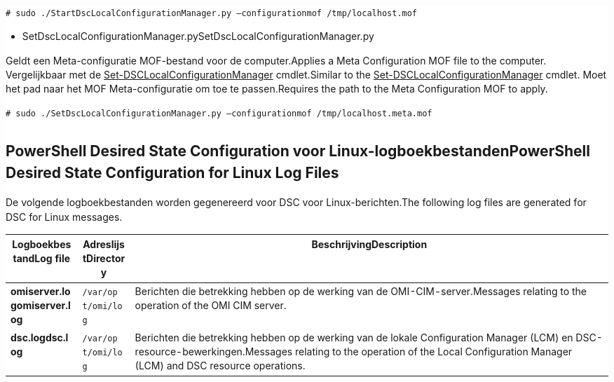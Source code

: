 `# sudo ./StartDscLocalConfigurationManager.py –configurationmof /tmp/localhost.mof`

- <span data-ttu-id="c1a18-199">SetDscLocalConfigurationManager.py</span><span class="sxs-lookup"><span data-stu-id="c1a18-199">SetDscLocalConfigurationManager.py</span></span>

<span data-ttu-id="c1a18-200">Geldt een Meta-configuratie MOF-bestand voor de computer.</span><span class="sxs-lookup"><span data-stu-id="c1a18-200">Applies a Meta Configuration MOF file to the computer.</span></span> <span data-ttu-id="c1a18-201">Vergelijkbaar met de [Set-DSCLocalConfigurationManager](/powershell/module/PSDesiredStateConfiguration/Set-DscLocalConfigurationManager) cmdlet.</span><span class="sxs-lookup"><span data-stu-id="c1a18-201">Similar to the [Set-DSCLocalConfigurationManager](/powershell/module/PSDesiredStateConfiguration/Set-DscLocalConfigurationManager) cmdlet.</span></span> <span data-ttu-id="c1a18-202">Moet het pad naar het MOF Meta-configuratie om toe te passen.</span><span class="sxs-lookup"><span data-stu-id="c1a18-202">Requires the path to the Meta Configuration MOF to apply.</span></span>

`# sudo ./SetDscLocalConfigurationManager.py –configurationmof /tmp/localhost.meta.mof`

## <a name="powershell-desired-state-configuration-for-linux-log-files"></a><span data-ttu-id="c1a18-203">PowerShell Desired State Configuration voor Linux-logboekbestanden</span><span class="sxs-lookup"><span data-stu-id="c1a18-203">PowerShell Desired State Configuration for Linux Log Files</span></span>

<span data-ttu-id="c1a18-204">De volgende logboekbestanden worden gegenereerd voor DSC voor Linux-berichten.</span><span class="sxs-lookup"><span data-stu-id="c1a18-204">The following log files are generated for DSC for Linux messages.</span></span>

|<span data-ttu-id="c1a18-205">Logboekbestand</span><span class="sxs-lookup"><span data-stu-id="c1a18-205">Log file</span></span>|<span data-ttu-id="c1a18-206">Adreslijst</span><span class="sxs-lookup"><span data-stu-id="c1a18-206">Directory</span></span>|<span data-ttu-id="c1a18-207">Beschrijving</span><span class="sxs-lookup"><span data-stu-id="c1a18-207">Description</span></span>|
|---|---|---|
|<span data-ttu-id="c1a18-208">**omiserver.log**</span><span class="sxs-lookup"><span data-stu-id="c1a18-208">**omiserver.log**</span></span>|`/var/opt/omi/log`|<span data-ttu-id="c1a18-209">Berichten die betrekking hebben op de werking van de OMI-CIM-server.</span><span class="sxs-lookup"><span data-stu-id="c1a18-209">Messages relating to the operation of the OMI CIM server.</span></span>|
|<span data-ttu-id="c1a18-210">**dsc.log**</span><span class="sxs-lookup"><span data-stu-id="c1a18-210">**dsc.log**</span></span>|`/var/opt/omi/log`|<span data-ttu-id="c1a18-211">Berichten die betrekking hebben op de werking van de lokale Configuration Manager (LCM) en DSC-resource-bewerkingen.</span><span class="sxs-lookup"><span data-stu-id="c1a18-211">Messages relating to the operation of the Local Configuration Manager (LCM) and DSC resource operations.</span></span>|
